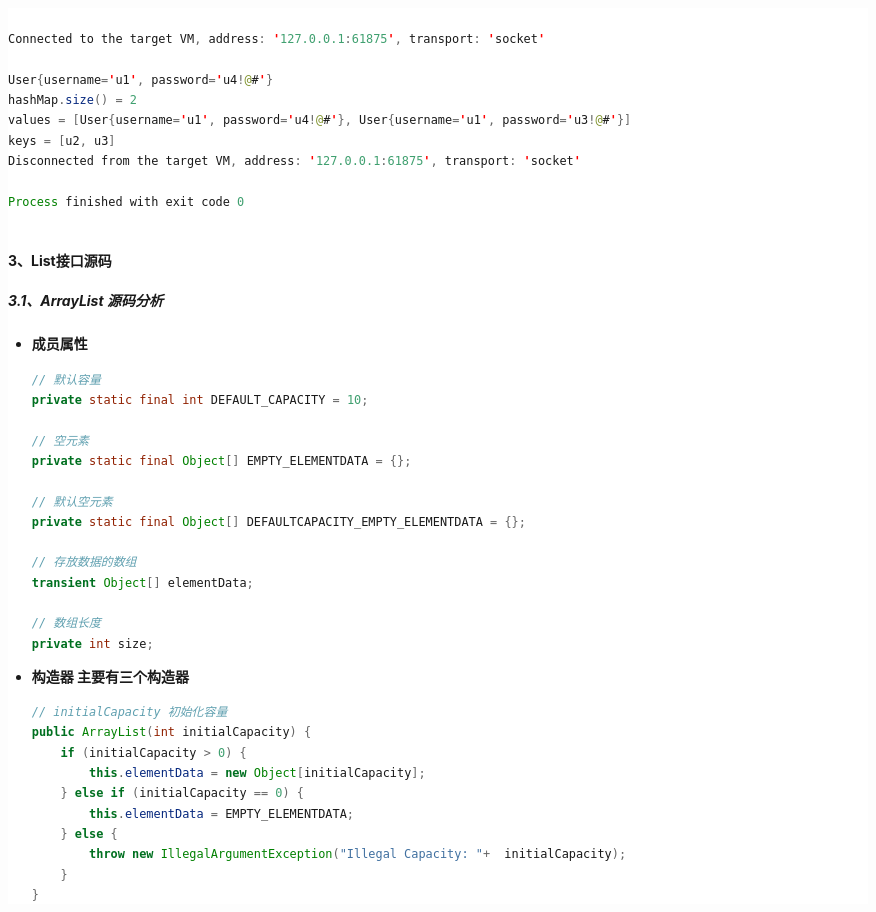   ```java
  
  Connected to the target VM, address: '127.0.0.1:61875', transport: 'socket'
      
  User{username='u1', password='u4!@#'}
  hashMap.size() = 2
  values = [User{username='u1', password='u4!@#'}, User{username='u1', password='u3!@#'}]
  keys = [u2, u3]
  Disconnected from the target VM, address: '127.0.0.1:61875', transport: 'socket'
  
  Process finished with exit code 0
      
  
  ```

  



#### 3、List接口源码

##### 3.1、ArrayList 源码分析

+ **成员属性**

  

  ```java
  // 默认容量
  private static final int DEFAULT_CAPACITY = 10;
  
  // 空元素
  private static final Object[] EMPTY_ELEMENTDATA = {};
  
  // 默认空元素
  private static final Object[] DEFAULTCAPACITY_EMPTY_ELEMENTDATA = {};
  
  // 存放数据的数组
  transient Object[] elementData;
  
  // 数组长度
  private int size;
  ```

  

+ **构造器 主要有三个构造器**

  

  ```java
  // initialCapacity 初始化容量
  public ArrayList(int initialCapacity) {
      if (initialCapacity > 0) {
          this.elementData = new Object[initialCapacity];
      } else if (initialCapacity == 0) {
          this.elementData = EMPTY_ELEMENTDATA;
      } else {
          throw new IllegalArgumentException("Illegal Capacity: "+  initialCapacity);
      }
  }
  
  ```
